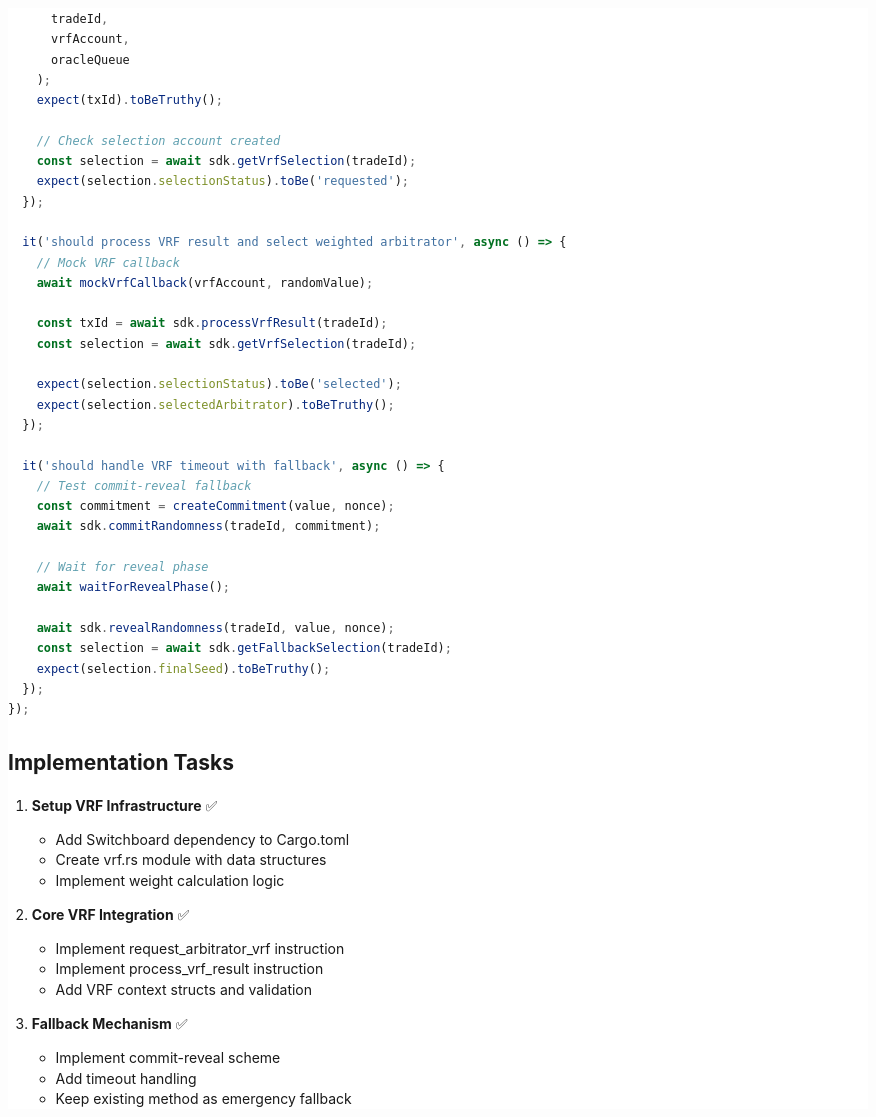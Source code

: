 ```typescript
      tradeId,
      vrfAccount,
      oracleQueue
    );
    expect(txId).toBeTruthy();
    
    // Check selection account created
    const selection = await sdk.getVrfSelection(tradeId);
    expect(selection.selectionStatus).toBe('requested');
  });
  
  it('should process VRF result and select weighted arbitrator', async () => {
    // Mock VRF callback
    await mockVrfCallback(vrfAccount, randomValue);
    
    const txId = await sdk.processVrfResult(tradeId);
    const selection = await sdk.getVrfSelection(tradeId);
    
    expect(selection.selectionStatus).toBe('selected');
    expect(selection.selectedArbitrator).toBeTruthy();
  });
  
  it('should handle VRF timeout with fallback', async () => {
    // Test commit-reveal fallback
    const commitment = createCommitment(value, nonce);
    await sdk.commitRandomness(tradeId, commitment);
    
    // Wait for reveal phase
    await waitForRevealPhase();
    
    await sdk.revealRandomness(tradeId, value, nonce);
    const selection = await sdk.getFallbackSelection(tradeId);
    expect(selection.finalSeed).toBeTruthy();
  });
});
```

## Implementation Tasks

1. **Setup VRF Infrastructure** ✅
   - Add Switchboard dependency to Cargo.toml
   - Create vrf.rs module with data structures
   - Implement weight calculation logic

2. **Core VRF Integration** ✅
   - Implement request_arbitrator_vrf instruction
   - Implement process_vrf_result instruction
   - Add VRF context structs and validation

3. **Fallback Mechanism** ✅
   - Implement commit-reveal scheme
   - Add timeout handling
   - Keep existing method as emergency fallback
